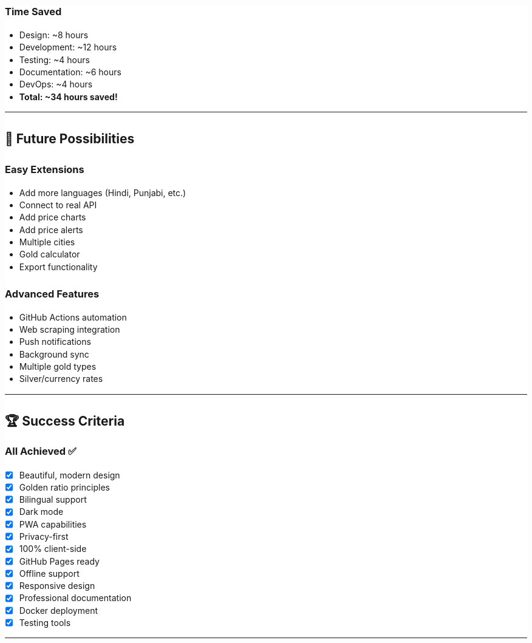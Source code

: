 ### Time Saved
- Design: ~8 hours
- Development: ~12 hours
- Testing: ~4 hours
- Documentation: ~6 hours
- DevOps: ~4 hours
- **Total: ~34 hours saved!**

---

## 🔮 Future Possibilities

### Easy Extensions
- Add more languages (Hindi, Punjabi, etc.)
- Connect to real API
- Add price charts
- Add price alerts
- Multiple cities
- Gold calculator
- Export functionality

### Advanced Features
- GitHub Actions automation
- Web scraping integration
- Push notifications
- Background sync
- Multiple gold types
- Silver/currency rates

---

## 🏆 Success Criteria

### All Achieved ✅
- [x] Beautiful, modern design
- [x] Golden ratio principles
- [x] Bilingual support
- [x] Dark mode
- [x] PWA capabilities
- [x] Privacy-first
- [x] 100% client-side
- [x] GitHub Pages ready
- [x] Offline support
- [x] Responsive design
- [x] Professional documentation
- [x] Docker deployment
- [x] Testing tools

---
